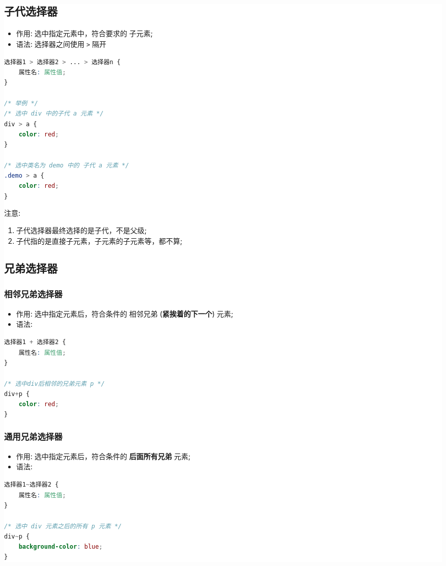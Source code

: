 ## 子代选择器

- 作用: 选中指定元素中，符合要求的 子元素; 
- 语法: 选择器之间使用 `>` 隔开
```css
选择器1 > 选择器2 > ... > 选择器n {
    属性名: 属性值;
}

/* 举例 */
/* 选中 div 中的子代 a 元素 */
div > a {
    color: red;
}

/* 选中类名为 demo 中的 子代 a 元素 */
.demo > a {
    color: red;
}
```

注意:

1. 子代选择器最终选择的是子代，不是父级;
2. 子代指的是直接子元素，子元素的子元素等，都不算;


## 兄弟选择器

### 相邻兄弟选择器

- 作用: 选中指定元素后，符合条件的 相邻兄弟 (**紧挨着的下一个**) 元素;
- 语法:
```css
选择器1 + 选择器2 {
    属性名: 属性值;
}

/* 选中div后相邻的兄弟元素 p */
div+p {
    color: red;
}
```

### 通用兄弟选择器

- 作用: 选中指定元素后，符合条件的 **后面所有兄弟** 元素;
- 语法:
```css
选择器1~选择器2 {
    属性名: 属性值;
}

/* 选中 div 元素之后的所有 p 元素 */
div~p {
    background-color: blue;
}
```
